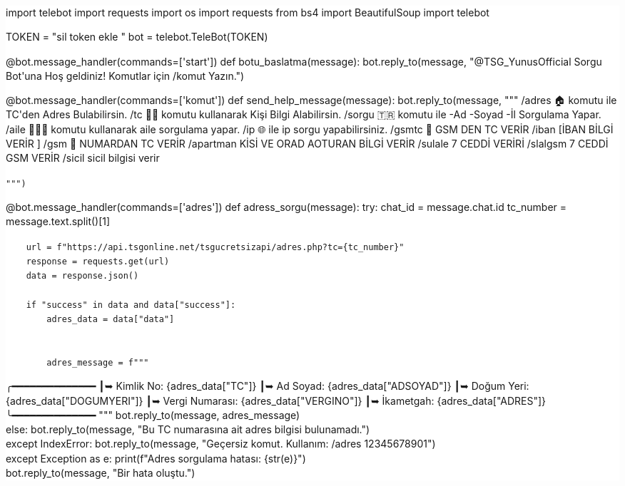 
import telebot
import requests
import os
import requests
from bs4 import BeautifulSoup
import telebot

TOKEN = "sil token ekle "
bot = telebot.TeleBot(TOKEN)

@bot.message_handler(commands=['start'])
def botu_baslatma(message):
    bot.reply_to(message, "@TSG_YunusOfficial Sorgu Bot'una Hoş geldiniz! Komutlar için /komut Yazın.")

@bot.message_handler(commands=['komut'])
def send_help_message(message):
    bot.reply_to(message, """
/adres 🏠 komutu ile TC'den Adres Bulabilirsin.
/tc 🧖‍♂ komutu kullanarak Kişi Bilgi Alabilirsin.
/sorgu 🇹🇷 komutu ile -Ad -Soyad -İl Sorgulama Yapar.
/aile 👨‍👩‍👦 komutu kullanarak aile sorgulama yapar.
/ip 🌐 ile ip sorgu yapabilirsiniz.
/gsmtc 📱 GSM DEN TC VERİR
/iban [İBAN BİLGİ VERİR ] 
/gsm 📱 NUMARDAN TC VERİR
/apartman KİSİ VE ORAD AOTURAN BİLGİ VERİR
/sulale 7 CEDDİ VERİRİ
/slalgsm 7 CEDDİ GSM VERİR
/sicil sicil bilgisi verir


    """)

@bot.message_handler(commands=['adres'])
def adress_sorgu(message):
    try:
        chat_id = message.chat.id
        tc_number = message.text.split()[1]  

        
        url = f"https://api.tsgonline.net/tsgucretsizapi/adres.php?tc={tc_number}"
        response = requests.get(url)
        data = response.json()

        if "success" in data and data["success"]:
            adres_data = data["data"]
            
            
            adres_message = f"""
╭━━━━━━━━━━━━━━
┃➥ Kimlik No: {adres_data["TC"]}
┃➥ Ad Soyad: {adres_data["ADSOYAD"]}
┃➥ Doğum Yeri: {adres_data["DOGUMYERI"]}
┃➥ Vergi Numarası: {adres_data["VERGINO"]}
┃➥ İkametgah: {adres_data["ADRES"]}
╰━━━━━━━━━━━━━━
"""
            bot.reply_to(message, adres_message)  
        else:
            bot.reply_to(message, "Bu TC numarasına ait adres bilgisi bulunamadı.")  
    except IndexError:
        bot.reply_to(message, "Geçersiz komut. Kullanım: /adres 12345678901")  
    except Exception as e:
        print(f"Adres sorgulama hatası: {str(e)}")  
        bot.reply_to(message, "Bir hata oluştu.")  

